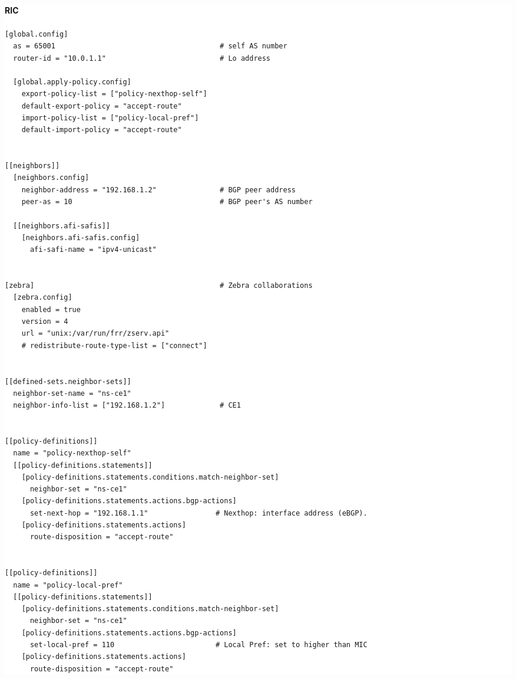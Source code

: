 #### RIC

~~~~
[global.config]
  as = 65001                                       # self AS number
  router-id = "10.0.1.1"                           # Lo address

  [global.apply-policy.config]
    export-policy-list = ["policy-nexthop-self"]
    default-export-policy = "accept-route"
    import-policy-list = ["policy-local-pref"]
    default-import-policy = "accept-route"


[[neighbors]]
  [neighbors.config]
    neighbor-address = "192.168.1.2"               # BGP peer address
    peer-as = 10                                   # BGP peer's AS number

  [[neighbors.afi-safis]]
    [neighbors.afi-safis.config]
      afi-safi-name = "ipv4-unicast"


[zebra]                                            # Zebra collaborations
  [zebra.config]
    enabled = true
    version = 4
    url = "unix:/var/run/frr/zserv.api"
    # redistribute-route-type-list = ["connect"]


[[defined-sets.neighbor-sets]]
  neighbor-set-name = "ns-ce1"
  neighbor-info-list = ["192.168.1.2"]             # CE1


[[policy-definitions]]
  name = "policy-nexthop-self"
  [[policy-definitions.statements]]
    [policy-definitions.statements.conditions.match-neighbor-set]
      neighbor-set = "ns-ce1"
    [policy-definitions.statements.actions.bgp-actions]
      set-next-hop = "192.168.1.1"                # Nexthop: interface address (eBGP).
    [policy-definitions.statements.actions]
      route-disposition = "accept-route"


[[policy-definitions]]
  name = "policy-local-pref"
  [[policy-definitions.statements]]
    [policy-definitions.statements.conditions.match-neighbor-set]
      neighbor-set = "ns-ce1"
    [policy-definitions.statements.actions.bgp-actions]
      set-local-pref = 110                        # Local Pref: set to higher than MIC
    [policy-definitions.statements.actions]
      route-disposition = "accept-route"
~~~~
